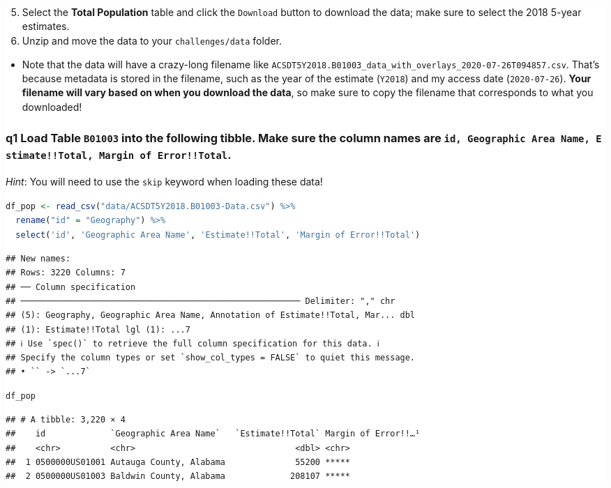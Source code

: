 5.  Select the **Total Population** table and click the `Download`
    button to download the data; make sure to select the 2018 5-year
    estimates.
6.  Unzip and move the data to your `challenges/data` folder.

- Note that the data will have a crazy-long filename like
  `ACSDT5Y2018.B01003_data_with_overlays_2020-07-26T094857.csv`. That’s
  because metadata is stored in the filename, such as the year of the
  estimate (`Y2018`) and my access date (`2020-07-26`). **Your filename
  will vary based on when you download the data**, so make sure to copy
  the filename that corresponds to what you downloaded!

### **q1** Load Table `B01003` into the following tibble. Make sure the column names are `id, Geographic Area Name, Estimate!!Total, Margin of Error!!Total`.

*Hint*: You will need to use the `skip` keyword when loading these data!

``` r
df_pop <- read_csv("data/ACSDT5Y2018.B01003-Data.csv") %>%
  rename("id" = "Geography") %>%
  select('id', 'Geographic Area Name', 'Estimate!!Total', 'Margin of Error!!Total')
```

    ## New names:
    ## Rows: 3220 Columns: 7
    ## ── Column specification
    ## ──────────────────────────────────────────────────────── Delimiter: "," chr
    ## (5): Geography, Geographic Area Name, Annotation of Estimate!!Total, Mar... dbl
    ## (1): Estimate!!Total lgl (1): ...7
    ## ℹ Use `spec()` to retrieve the full column specification for this data. ℹ
    ## Specify the column types or set `show_col_types = FALSE` to quiet this message.
    ## • `` -> `...7`

``` r
df_pop
```

    ## # A tibble: 3,220 × 4
    ##    id             `Geographic Area Name`   `Estimate!!Total` Margin of Error!!…¹
    ##    <chr>          <chr>                                <dbl> <chr>              
    ##  1 0500000US01001 Autauga County, Alabama              55200 *****              
    ##  2 0500000US01003 Baldwin County, Alabama             208107 *****              